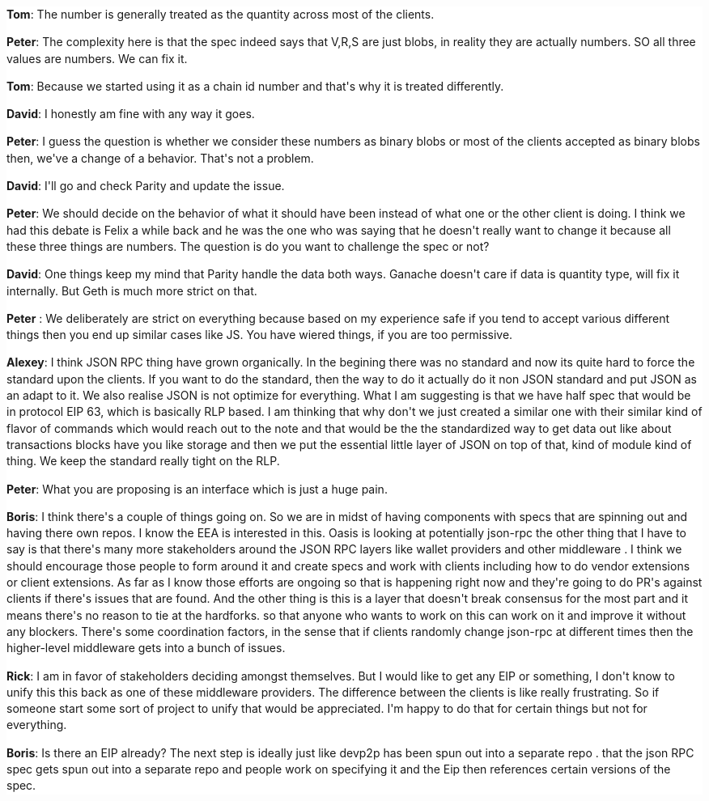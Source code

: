 **Tom**: The number is generally treated as the quantity across most of the clients.

**Peter**: The complexity here is that the spec indeed says that V,R,S are just blobs, in reality they are actually numbers. SO all three values are numbers. We can fix it.

**Tom**: Because we started using it as a chain id number and that's why it is treated differently. 

**David**: I honestly am fine with any way it goes.

**Peter**: I guess the question is whether we consider these numbers as binary blobs or most of the clients accepted as binary blobs then, we've a change of a behavior. That's not a problem.

**David**: I'll go and check Parity and update the issue.

**Peter**: We should decide on the behavior of what it should have been instead of what one or the other client is doing. I think we had this debate is Felix a while back and he was the one who was saying that he doesn't really want to change it because all these three things are numbers. The question is do you want to challenge the spec or not? 

**David**: One things keep my mind that Parity handle the data both ways. Ganache doesn't care if data is quantity type, will fix it internally. But Geth is much more strict on that. 

**Peter** : We deliberately are strict on everything because based on my experience safe if you tend to accept various different things then you end up similar cases like JS. You have wiered things, if you are too permissive.
 
**Alexey**: I think JSON RPC thing have grown organically. In the begining there was no standard and now its quite hard to force the standard upon the clients. If you want to do the standard, then the way to do it actually do it non JSON standard and put JSON as an adapt to it. We also realise JSON is not optimize for everything. What I am suggesting is that we have half spec that would be in protocol EIP 63, which is basically RLP based. I am thinking that  why don't we just created a similar one with their similar kind of flavor of commands which would reach out to the note and that would be the the standardized way to get data out like about transactions blocks have you like storage and then we put the essential little layer of JSON on top of that, kind of module kind of thing. We keep the standard really tight on the RLP.

**Peter**: What you are proposing is an interface which is just a huge pain. 

**Boris**: I think there's a couple of things going on. So we are in midst of having components with specs that are spinning out and having there own repos. I know the EEA is interested in this. Oasis is looking at potentially json-rpc the other thing that I have to say is that there's many more stakeholders around the JSON RPC layers like wallet providers and other middleware . I think we should encourage those people to form around it and create specs and work with clients including how to do vendor extensions or client extensions. As far as I know those efforts are ongoing so that is happening right now and they're going to do PR's against clients if there's issues that are found. And the other thing is this is a layer that doesn't break consensus for the most part and it means there's no reason to tie at the hardforks. so that anyone who wants to work on this can work on it and improve it without any blockers. There's some coordination factors, in the sense that if clients randomly change json-rpc at different times then the higher-level middleware gets into a bunch of issues. 

**Rick**: I am in favor of stakeholders deciding amongst themselves. But I would like to get any EIP or something, I don't know to unify this this back as one of these middleware providers. The difference between the clients is like really frustrating. So if someone start some sort of project to unify that would be appreciated. I'm happy to do that for certain things but not for everything.

**Boris**: Is there an EIP already? The next step is ideally just like devp2p has been spun out into a separate repo . that the json RPC spec gets spun out  into a separate repo and people work on specifying it and the Eip then references certain versions of the spec.
